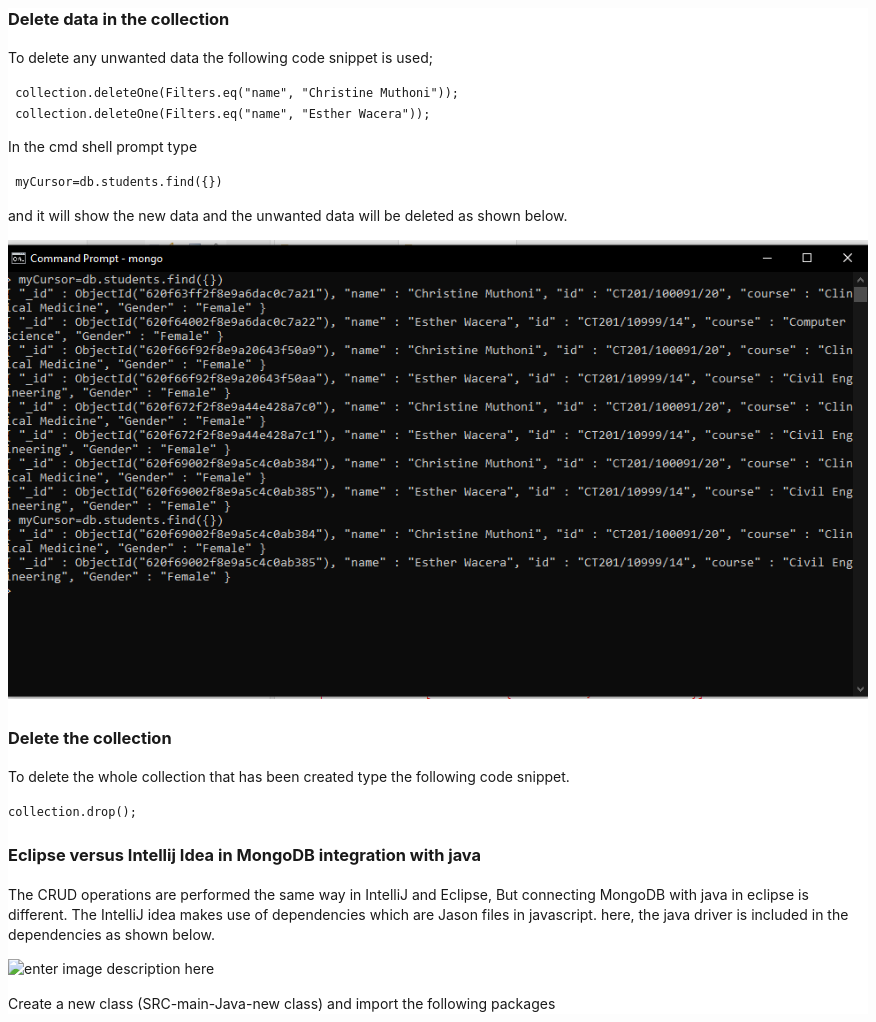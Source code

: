 
### Delete data in the collection
To delete any unwanted data the following code snippet is used;

     collection.deleteOne(Filters.eq("name", "Christine Muthoni"));
     collection.deleteOne(Filters.eq("name", "Esther Wacera"));
In the cmd shell prompt type

     myCursor=db.students.find({})

 and it will show the new data and the unwanted data will be deleted as shown below.


![cmd 5](image7.png)

### Delete the collection
To delete the whole collection that has been created type the following code snippet.

    collection.drop();
### Eclipse versus Intellij Idea in MongoDB integration with java

The CRUD operations are performed the same way in IntelliJ and Eclipse, But connecting MongoDB with java in eclipse is different.
The IntelliJ idea makes use of dependencies which are Jason files in javascript.
here, the java driver is included in the dependencies as shown below.

![enter image description here](22)

Create a new class (SRC-main-Java-new class) and import the following packages
